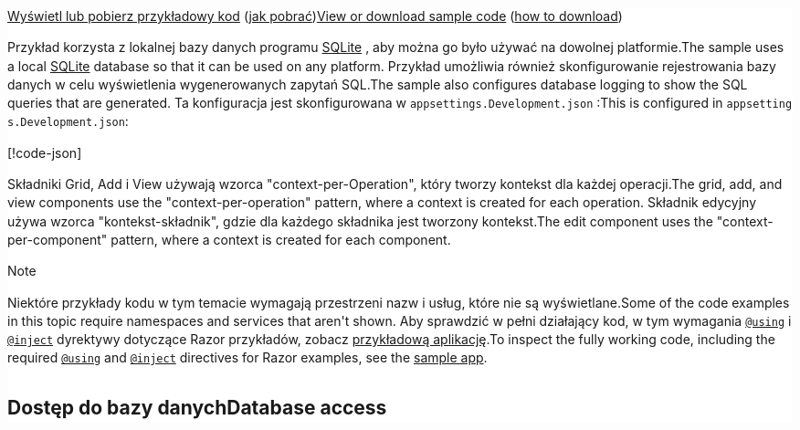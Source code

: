 <span data-ttu-id="23df2-175">[Wyświetl lub pobierz przykładowy kod](https://github.com/dotnet/AspNetCore.Docs/tree/main/aspnetcore/blazor/common/samples/3.x/BlazorServerEFCoreSample) ([jak pobrać](xref:index#how-to-download-a-sample))</span><span class="sxs-lookup"><span data-stu-id="23df2-175">[View or download sample code](https://github.com/dotnet/AspNetCore.Docs/tree/main/aspnetcore/blazor/common/samples/3.x/BlazorServerEFCoreSample) ([how to download](xref:index#how-to-download-a-sample))</span></span>

<span data-ttu-id="23df2-176">Przykład korzysta z lokalnej bazy danych programu [SQLite](https://www.sqlite.org/index.html) , aby można go było używać na dowolnej platformie.</span><span class="sxs-lookup"><span data-stu-id="23df2-176">The sample uses a local [SQLite](https://www.sqlite.org/index.html) database so that it can be used on any platform.</span></span> <span data-ttu-id="23df2-177">Przykład umożliwia również skonfigurowanie rejestrowania bazy danych w celu wyświetlenia wygenerowanych zapytań SQL.</span><span class="sxs-lookup"><span data-stu-id="23df2-177">The sample also configures database logging to show the SQL queries that are generated.</span></span> <span data-ttu-id="23df2-178">Ta konfiguracja jest skonfigurowana w `appsettings.Development.json` :</span><span class="sxs-lookup"><span data-stu-id="23df2-178">This is configured in `appsettings.Development.json`:</span></span>

[!code-json[](~/blazor/common/samples/3.x/BlazorServerEFCoreSample/BlazorServerDbContextExample/appsettings.Development.json?highlight=8)]

<span data-ttu-id="23df2-179">Składniki Grid, Add i View używają wzorca "context-per-Operation", który tworzy kontekst dla każdej operacji.</span><span class="sxs-lookup"><span data-stu-id="23df2-179">The grid, add, and view components use the "context-per-operation" pattern, where a context is created for each operation.</span></span> <span data-ttu-id="23df2-180">Składnik edycyjny używa wzorca "kontekst-składnik", gdzie dla każdego składnika jest tworzony kontekst.</span><span class="sxs-lookup"><span data-stu-id="23df2-180">The edit component uses the "context-per-component" pattern, where a context is created for each component.</span></span>

> [!NOTE]
> <span data-ttu-id="23df2-181">Niektóre przykłady kodu w tym temacie wymagają przestrzeni nazw i usług, które nie są wyświetlane.</span><span class="sxs-lookup"><span data-stu-id="23df2-181">Some of the code examples in this topic require namespaces and services that aren't shown.</span></span> <span data-ttu-id="23df2-182">Aby sprawdzić w pełni działający kod, w tym wymagania [`@using`](xref:mvc/views/razor#using) i [`@inject`](xref:mvc/views/razor#inject) dyrektywy dotyczące Razor przykładów, zobacz [przykładową aplikację](https://github.com/dotnet/AspNetCore.Docs/tree/main/aspnetcore/blazor/common/samples/3.x/BlazorServerEFCoreSample).</span><span class="sxs-lookup"><span data-stu-id="23df2-182">To inspect the fully working code, including the required [`@using`](xref:mvc/views/razor#using) and [`@inject`](xref:mvc/views/razor#inject) directives for Razor examples, see the [sample app](https://github.com/dotnet/AspNetCore.Docs/tree/main/aspnetcore/blazor/common/samples/3.x/BlazorServerEFCoreSample).</span></span>

<h2 id="database-access-3x"><span data-ttu-id="23df2-183">Dostęp do bazy danych</span><span class="sxs-lookup"><span data-stu-id="23df2-183">Database access</span></span></h2>
